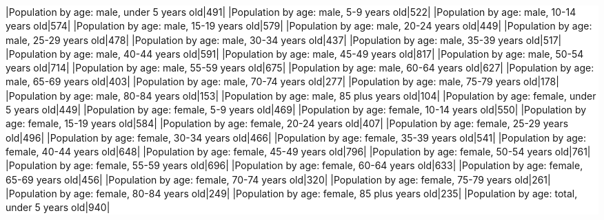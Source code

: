 |Population by age: male, under 5 years old|491|
|Population by age: male, 5-9 years old|522|
|Population by age: male, 10-14 years old|574|
|Population by age: male, 15-19 years old|579|
|Population by age: male, 20-24 years old|449|
|Population by age: male, 25-29 years old|478|
|Population by age: male, 30-34 years old|437|
|Population by age: male, 35-39 years old|517|
|Population by age: male, 40-44 years old|591|
|Population by age: male, 45-49 years old|817|
|Population by age: male, 50-54 years old|714|
|Population by age: male, 55-59 years old|675|
|Population by age: male, 60-64 years old|627|
|Population by age: male, 65-69 years old|403|
|Population by age: male, 70-74 years old|277|
|Population by age: male, 75-79 years old|178|
|Population by age: male, 80-84 years old|153|
|Population by age: male, 85 plus years old|104|
|Population by age: female, under 5 years old|449|
|Population by age: female, 5-9 years old|469|
|Population by age: female, 10-14 years old|550|
|Population by age: female, 15-19 years old|584|
|Population by age: female, 20-24 years old|407|
|Population by age: female, 25-29 years old|496|
|Population by age: female, 30-34 years old|466|
|Population by age: female, 35-39 years old|541|
|Population by age: female, 40-44 years old|648|
|Population by age: female, 45-49 years old|796|
|Population by age: female, 50-54 years old|761|
|Population by age: female, 55-59 years old|696|
|Population by age: female, 60-64 years old|633|
|Population by age: female, 65-69 years old|456|
|Population by age: female, 70-74 years old|320|
|Population by age: female, 75-79 years old|261|
|Population by age: female, 80-84 years old|249|
|Population by age: female, 85 plus years old|235|
|Population by age: total, under 5 years old|940|